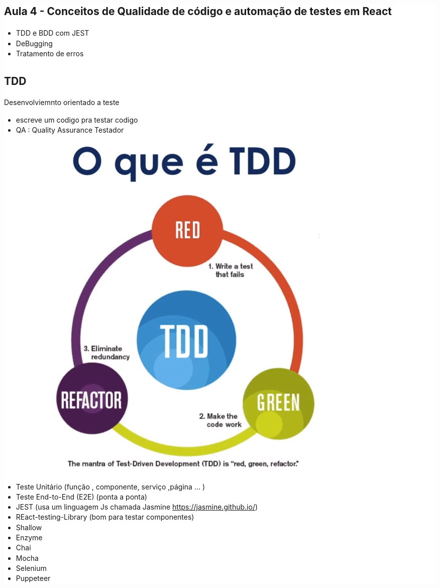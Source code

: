 ## Aula 4 - Conceitos de Qualidade de código e automação de testes em React 

- TDD e BDD com JEST 
- DeBugging 
- Tratamento de erros 

## TDD 
Desenvolviemnto orientado a teste 
- escreve um codigo pra testar codigo 
- QA : Quality Assurance Testador 
![](img/TDD.PNG)
- Teste Unitário  (função , componente, serviço ,página ... )
- Teste End-to-End (E2E) (ponta a ponta)
- JEST (usa um linguagem Js chamada Jasmine https://jasmine.github.io/) 
- REact-testing-Library (bom para testar componentes)
- Shallow 
- Enzyme 
- Chai 
- Mocha 
- Selenium 
- Puppeteer 
